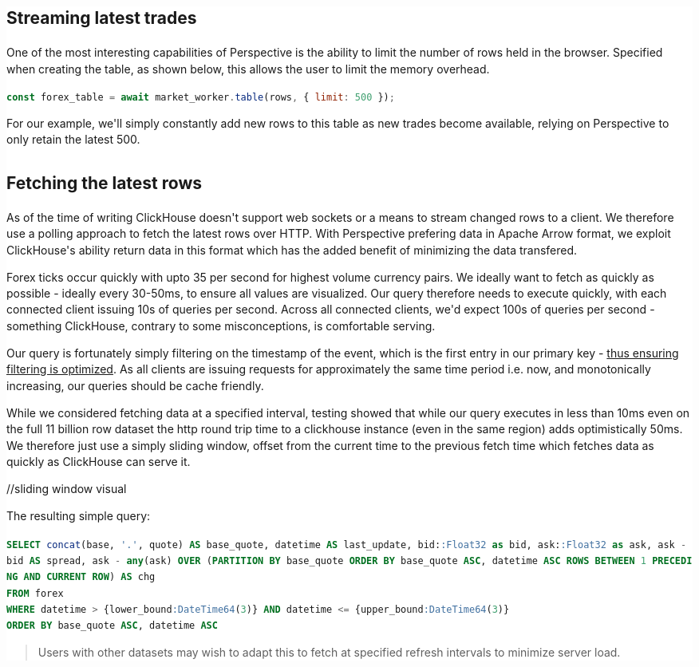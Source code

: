 ## Streaming latest trades

One of the most interesting capabilities of Perspective is the ability to limit the number of rows held in the browser. Specified when creating the table, as shown below, this allows the user to limit the memory overhead.

```js
const forex_table = await market_worker.table(rows, { limit: 500 });
```

For our example, we'll simply constantly add new rows to this table as new trades become available, relying on Perspective to only retain the latest 500.

## Fetching the latest rows

As of the time of writing ClickHouse doesn't support web sockets or a means to stream changed rows to a client. We therefore use a polling approach to fetch the latest rows over HTTP. With Perspective prefering data in Apache Arrow format, we exploit ClickHouse's ability return data in this format which has the added benefit of minimizing the data transfered.

Forex ticks occur quickly with upto 35 per second for highest volume currency pairs. We ideally want to fetch as quickly as possible - ideally every 30-50ms, to ensure all values are visualized. Our query therefore needs to execute quickly, with each connected client issuing 10s of queries per second. Across all connected clients, we'd expect 100s of queries per second - something ClickHouse, contrary to some misconceptions, is comfortable serving.

Our query is fortunately simply filtering on the timestamp of the event, which is the first entry in our primary key - [thus ensuring filtering is optimized](). As all clients are issuing requests for approximately the same time period i.e. now, and monotonically increasing, our queries should be cache friendly.

While we considered fetching data at a specified interval, testing showed that while our query executes in less than 10ms even on the full 11 billion row dataset the http round trip time to a clickhouse instance (even in the same region) adds optimistically 50ms. We therefore just use a simply sliding window, offset from the current time to the previous fetch time which fetches data as quickly as ClickHouse can serve it. 



//sliding window visual



The resulting simple query:

```sql
SELECT concat(base, '.', quote) AS base_quote, datetime AS last_update, bid::Float32 as bid, ask::Float32 as ask, ask - bid AS spread, ask - any(ask) OVER (PARTITION BY base_quote ORDER BY base_quote ASC, datetime ASC ROWS BETWEEN 1 PRECEDING AND CURRENT ROW) AS chg
FROM forex 
WHERE datetime > {lower_bound:DateTime64(3)} AND datetime <= {upper_bound:DateTime64(3)}
ORDER BY base_quote ASC, datetime ASC
```

> Users with other datasets may wish to adapt this to fetch at specified refresh intervals to minimize server load.
